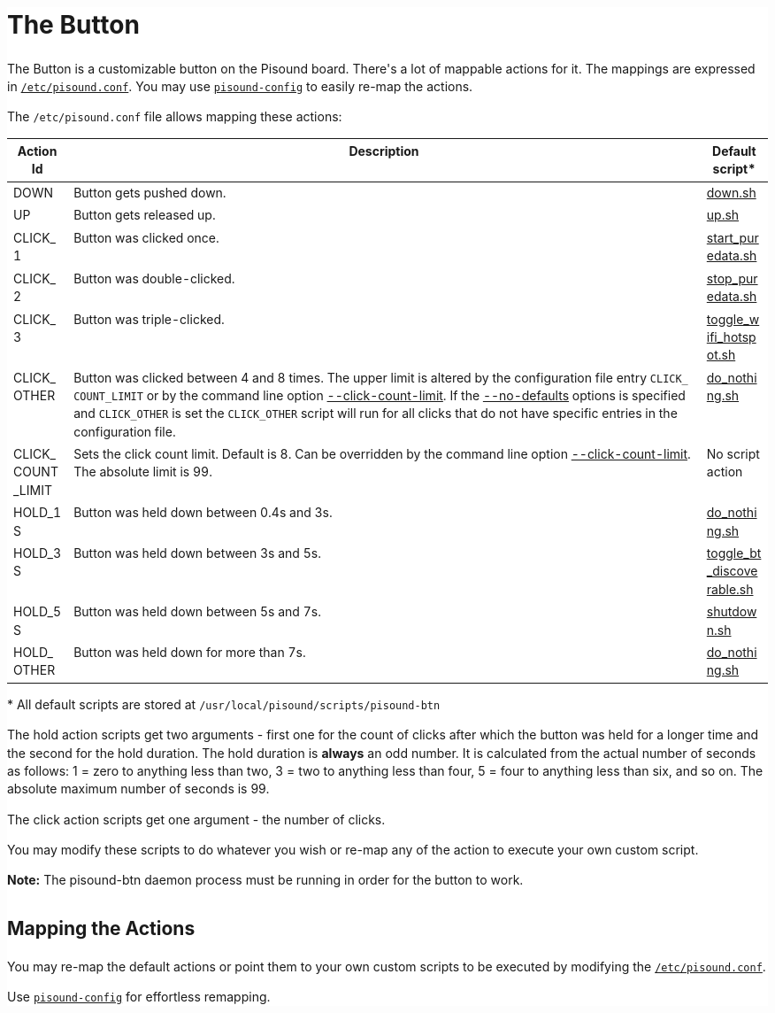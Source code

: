 # The Button

The Button is a customizable button on the Pisound board. There's a lot of mappable actions for it. The mappings are expressed in [`/etc/pisound.conf`](https://github.com/BlokasLabs/pisound/blob/master/pisound-btn/pisound.conf). You may use [`pisound-config`](pisound-config.md) to easily re-map the actions.

The `/etc/pisound.conf` file allows mapping these actions:

| Action Id | Description | Default script* |
| --- | --- | --- |
| DOWN | Button gets pushed down. | [down.sh](https://github.com/BlokasLabs/pisound/blob/master/scripts/pisound-btn/system/down.sh) |
| UP | Button gets released up. | [up.sh](https://github.com/BlokasLabs/pisound/blob/master/scripts/pisound-btn/system/up.sh) |
| CLICK_1 | Button was clicked once. | [start_puredata.sh](https://github.com/BlokasLabs/pisound/blob/master/scripts/pisound-btn/start_puredata.sh) |
| CLICK_2 | Button was double-clicked. | [stop_puredata.sh](https://github.com/BlokasLabs/pisound/blob/master/scripts/pisound-btn/stop_puredata.sh) |
| CLICK_3 | Button was triple-clicked. | [toggle_wifi_hotspot.sh](https://github.com/BlokasLabs/pisound/blob/master/scripts/pisound-btn/toggle_wifi_hotspot.sh) |
| CLICK_OTHER | Button was clicked between 4 and 8 times.  The upper limit is altered by the configuration file entry `CLICK_COUNT_LIMIT` or by the command line option [--click-count-limit](#command-line-options).  If the [--no-defaults](#command-line-options) options is specified and `CLICK_OTHER` is set the `CLICK_OTHER` script will run for all clicks that do not have specific entries in the configuration file. | [do_nothing.sh](https://github.com/BlokasLabs/pisound/blob/master/scripts/pisound-btn/do_nothing.sh) |
| CLICK_COUNT_LIMIT | Sets the click count limit.  Default is 8.  Can be overridden by the command line option [--click-count-limit](#command-line-options).  The absolute limit is 99. | No script action |
| HOLD_1S | Button was held down between 0.4s and 3s. | [do_nothing.sh](https://github.com/BlokasLabs/pisound/blob/master/scripts/pisound-btn/do_nothing.sh) |
| HOLD_3S | Button was held down between 3s and 5s. | [toggle_bt_discoverable.sh](https://github.com/BlokasLabs/pisound/blob/master/scripts/pisound-btn/toggle_bt_discoverable.sh) |
| HOLD_5S | Button was held down between 5s and 7s. | [shutdown.sh](https://github.com/BlokasLabs/pisound/blob/master/scripts/pisound-btn/shutdown.sh) |
| HOLD_OTHER | Button was held down for more than 7s. | [do_nothing.sh](https://github.com/BlokasLabs/pisound/blob/master/scripts/pisound-btn/do_nothing.sh) |

\* All default scripts are stored at `/usr/local/pisound/scripts/pisound-btn`

The hold action scripts get two arguments - first one for the count of clicks after which the button was held for a longer time and the second for the hold duration.  The hold duration is **always** an odd number.  It is calculated from the actual number of seconds as follows:  1  = zero to anything less than two,  3 = two to anything less than four, 5 = four to anything less than six,  and so on.  The absolute maximum number of seconds is 99.

The click action scripts get one argument - the number of clicks.

You may modify these scripts to do whatever you wish or re-map any of the action to execute your own custom script.

**Note:** The pisound-btn daemon process must be running in order for the button to work.

## Mapping the Actions

You may re-map the default actions or point them to your own custom scripts to be executed by modifying the [`/etc/pisound.conf`](https://github.com/BlokasLabs/pisound/blob/master/pisound-btn/pisound.conf).

Use [`pisound-config`](pisound-config.md) for effortless remapping.
